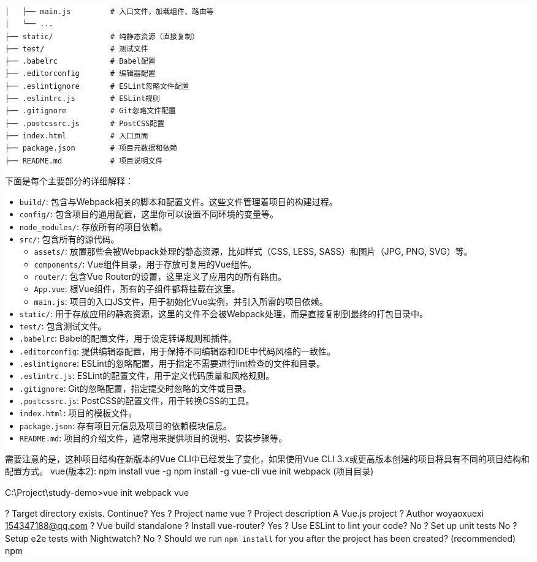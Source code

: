 ```
│   ├── main.js         # 入口文件，加载组件、路由等
│   └── ...
├── static/             # 纯静态资源（直接复制）
├── test/               # 测试文件
├── .babelrc            # Babel配置
├── .editorconfig       # 编辑器配置
├── .eslintignore       # ESLint忽略文件配置
├── .eslintrc.js        # ESLint规则
├── .gitignore          # Git忽略文件配置
├── .postcssrc.js       # PostCSS配置
├── index.html          # 入口页面
├── package.json        # 项目元数据和依赖
├── README.md           # 项目说明文件
```

下面是每个主要部分的详细解释：

- `build/`: 包含与Webpack相关的脚本和配置文件。这些文件管理着项目的构建过程。
- `config/`: 包含项目的通用配置，这里你可以设置不同环境的变量等。
- `node_modules/`: 存放所有的项目依赖。
- `src/`: 包含所有的源代码。
    - `assets/`: 放置那些会被Webpack处理的静态资源，比如样式（CSS, LESS, SASS）和图片（JPG, PNG, SVG）等。
    - `components/`: Vue组件目录，用于存放可复用的Vue组件。
    - `router/`: 包含Vue Router的设置，这里定义了应用内的所有路由。
    - `App.vue`: 根Vue组件，所有的子组件都将挂载在这里。
    - `main.js`: 项目的入口JS文件，用于初始化Vue实例，并引入所需的项目依赖。
- `static/`: 用于存放应用的静态资源，这里的文件不会被Webpack处理，而是直接复制到最终的打包目录中。
- `test/`: 包含测试文件。
- `.babelrc`: Babel的配置文件，用于设定转译规则和插件。
- `.editorconfig`: 提供编辑器配置，用于保持不同编辑器和IDE中代码风格的一致性。
- `.eslintignore`: ESLint的忽略配置，用于指定不需要进行lint检查的文件和目录。
- `.eslintrc.js`: ESLint的配置文件，用于定义代码质量和风格规则。
- `.gitignore`: Git的忽略配置，指定提交时忽略的文件或目录。
- `.postcssrc.js`: PostCSS的配置文件，用于转换CSS的工具。
- `index.html`: 项目的模板文件。
- `package.json`: 存有项目元信息及项目的依赖模块信息。
- `README.md`: 项目的介绍文件，通常用来提供项目的说明、安装步骤等。

需要注意的是，这种项目结构在新版本的Vue CLI中已经发生了变化，如果使用Vue CLI 3.x或更高版本创建的项目将具有不同的项目结构和配置方式。
vue(版本2):
npm install vue -g
npm install -g vue-cli
vue init webpack (项目目录)

C:\Project\study-demo>vue init webpack vue

? Target directory exists. Continue? Yes
? Project name vue
? Project description A Vue.js project
? Author woyaoxuexi <154347188@qq.com>
? Vue build standalone
? Install vue-router? Yes
? Use ESLint to lint your code? No
? Set up unit tests No
? Setup e2e tests with Nightwatch? No
? Should we run `npm install` for you after the project has been created? (recommended) npm
